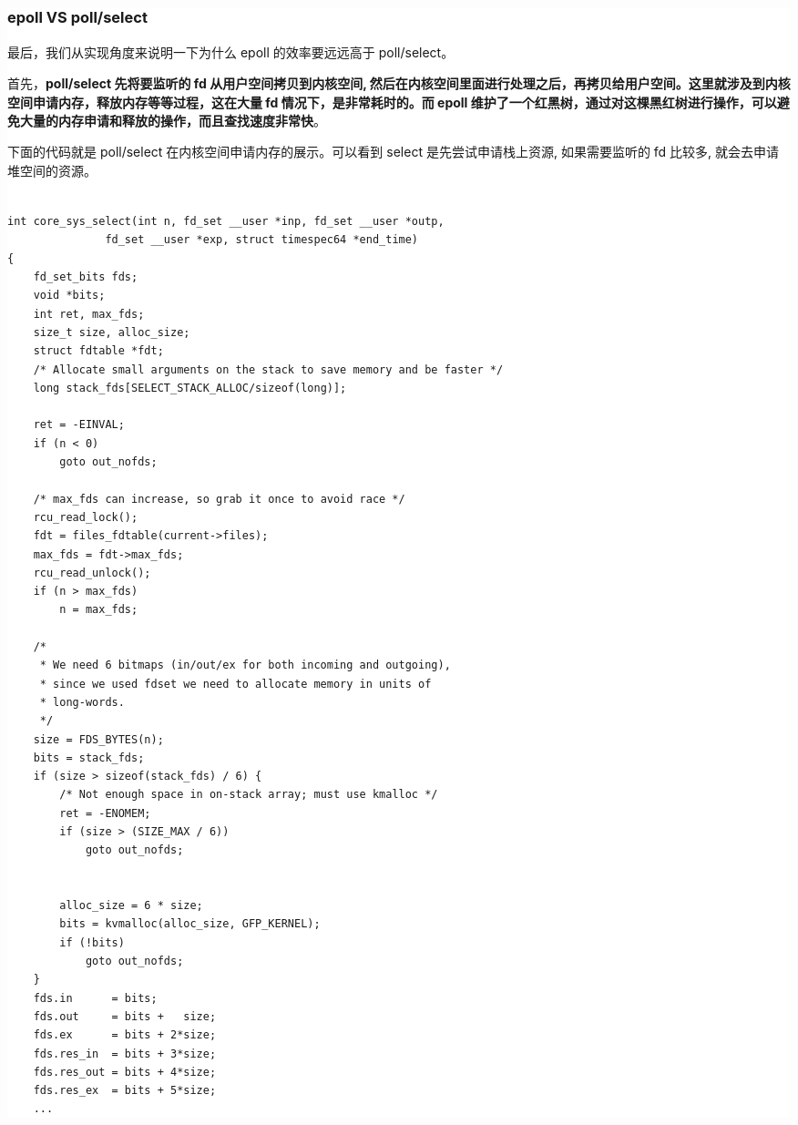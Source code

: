 

### epoll VS poll/select

最后，我们从实现角度来说明一下为什么 epoll 的效率要远远高于 poll/select。

首先，**poll/select 先将要监听的 fd 从用户空间拷贝到内核空间, 然后在内核空间里面进行处理之后，再拷贝给用户空间。这里就涉及到内核空间申请内存，释放内存等等过程，这在大量 fd 情况下，是非常耗时的。而 epoll 维护了一个红黑树，通过对这棵黑红树进行操作，可以避免大量的内存申请和释放的操作，而且查找速度非常快**。

下面的代码就是 poll/select 在内核空间申请内存的展示。可以看到 select 是先尝试申请栈上资源, 如果需要监听的 fd 比较多, 就会去申请堆空间的资源。

~~~LINUX

int core_sys_select(int n, fd_set __user *inp, fd_set __user *outp,
               fd_set __user *exp, struct timespec64 *end_time)
{
    fd_set_bits fds;
    void *bits;
    int ret, max_fds;
    size_t size, alloc_size;
    struct fdtable *fdt;
    /* Allocate small arguments on the stack to save memory and be faster */
    long stack_fds[SELECT_STACK_ALLOC/sizeof(long)];

    ret = -EINVAL;
    if (n < 0)
        goto out_nofds;

    /* max_fds can increase, so grab it once to avoid race */
    rcu_read_lock();
    fdt = files_fdtable(current->files);
    max_fds = fdt->max_fds;
    rcu_read_unlock();
    if (n > max_fds)
        n = max_fds;

    /*
     * We need 6 bitmaps (in/out/ex for both incoming and outgoing),
     * since we used fdset we need to allocate memory in units of
     * long-words. 
     */
    size = FDS_BYTES(n);
    bits = stack_fds;
    if (size > sizeof(stack_fds) / 6) {
        /* Not enough space in on-stack array; must use kmalloc */
        ret = -ENOMEM;
        if (size > (SIZE_MAX / 6))
            goto out_nofds;


        alloc_size = 6 * size;
        bits = kvmalloc(alloc_size, GFP_KERNEL);
        if (!bits)
            goto out_nofds;
    }
    fds.in      = bits;
    fds.out     = bits +   size;
    fds.ex      = bits + 2*size;
    fds.res_in  = bits + 3*size;
    fds.res_out = bits + 4*size;
    fds.res_ex  = bits + 5*size;
    ...
~~~
